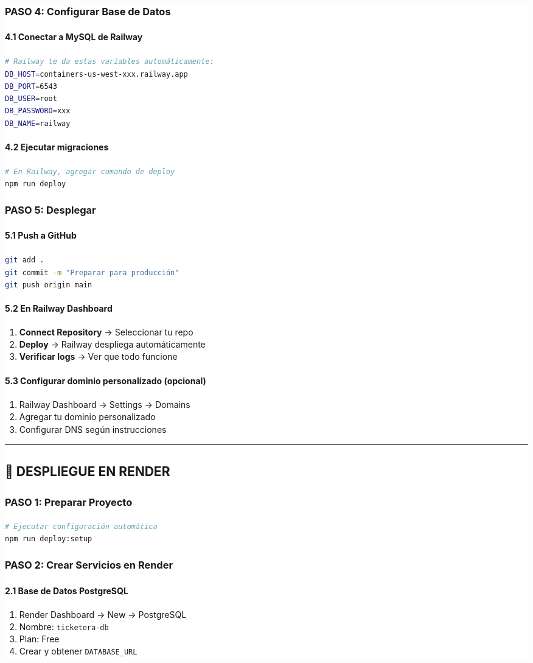 ### **PASO 4: Configurar Base de Datos**

#### 4.1 Conectar a MySQL de Railway
```bash
# Railway te da estas variables automáticamente:
DB_HOST=containers-us-west-xxx.railway.app
DB_PORT=6543
DB_USER=root
DB_PASSWORD=xxx
DB_NAME=railway
```

#### 4.2 Ejecutar migraciones
```bash
# En Railway, agregar comando de deploy
npm run deploy
```

### **PASO 5: Desplegar**

#### 5.1 Push a GitHub
```bash
git add .
git commit -m "Preparar para producción"
git push origin main
```

#### 5.2 En Railway Dashboard
1. **Connect Repository** → Seleccionar tu repo
2. **Deploy** → Railway despliega automáticamente
3. **Verificar logs** → Ver que todo funcione

#### 5.3 Configurar dominio personalizado (opcional)
1. Railway Dashboard → Settings → Domains
2. Agregar tu dominio personalizado
3. Configurar DNS según instrucciones

---

## 🔧 DESPLIEGUE EN RENDER

### **PASO 1: Preparar Proyecto**
```bash
# Ejecutar configuración automática
npm run deploy:setup
```

### **PASO 2: Crear Servicios en Render**

#### 2.1 Base de Datos PostgreSQL
1. Render Dashboard → New → PostgreSQL
2. Nombre: `ticketera-db`
3. Plan: Free
4. Crear y obtener `DATABASE_URL`
